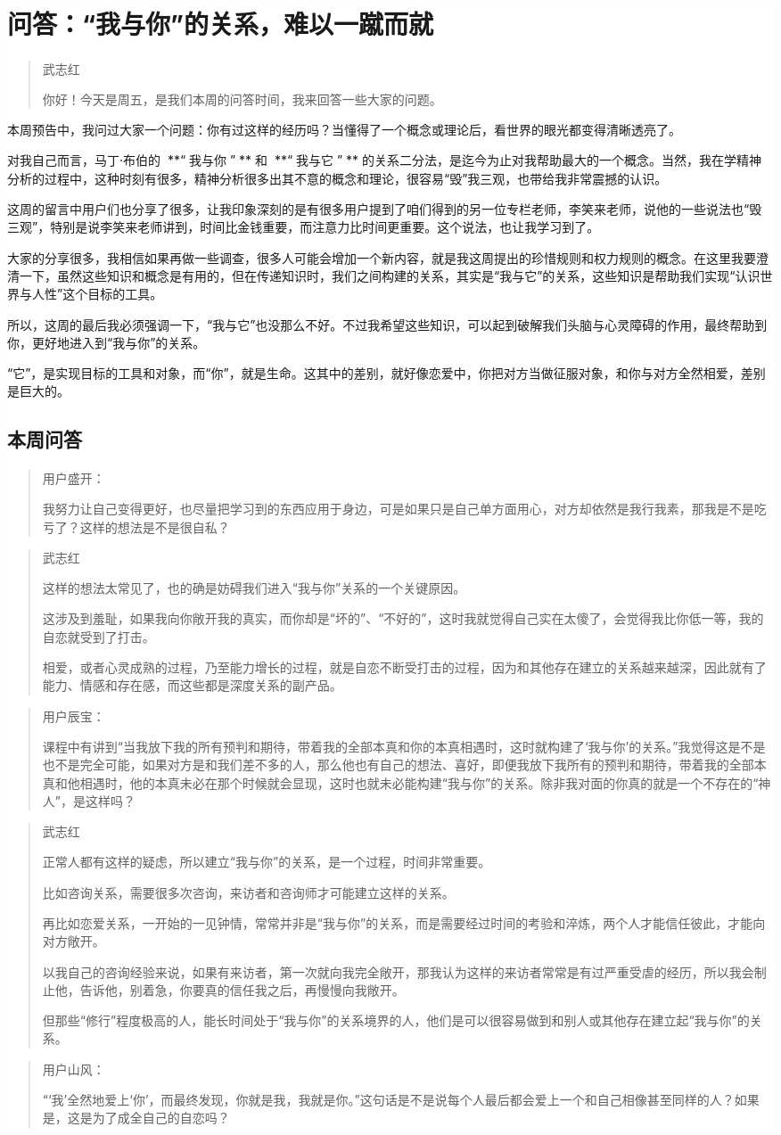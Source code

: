 # 问答：“我与你”的关系，难以一蹴而就

> 武志红
> 
> 你好！今天是周五，是我们本周的问答时间，我来回答一些大家的问题。

本周预告中，我问过大家一个问题：你有过这样的经历吗？当懂得了一个概念或理论后，看世界的眼光都变得清晰透亮了。

对我自己而言，马丁·布伯的  **“ 我与你 ” ** 和  **“ 我与它 ” ** 的关系二分法，是迄今为止对我帮助最大的一个概念。当然，我在学精神分析的过程中，这种时刻有很多，精神分析很多出其不意的概念和理论，很容易“毁”我三观，也带给我非常震撼的认识。

这周的留言中用户们也分享了很多，让我印象深刻的是有很多用户提到了咱们得到的另一位专栏老师，李笑来老师，说他的一些说法也“毁三观”，特别是说李笑来老师讲到，时间比金钱重要，而注意力比时间更重要。这个说法，也让我学习到了。

大家的分享很多，我相信如果再做一些调查，很多人可能会增加一个新内容，就是我这周提出的珍惜规则和权力规则的概念。在这里我要澄清一下，虽然这些知识和概念是有用的，但在传递知识时，我们之间构建的关系，其实是“我与它”的关系，这些知识是帮助我们实现“认识世界与人性”这个目标的工具。

所以，这周的最后我必须强调一下，“我与它”也没那么不好。不过我希望这些知识，可以起到破解我们头脑与心灵障碍的作用，最终帮助到你，更好地进入到“我与你”的关系。

“它”，是实现目标的工具和对象，而“你”，就是生命。这其中的差别，就好像恋爱中，你把对方当做征服对象，和你与对方全然相爱，差别是巨大的。

## 本周问答

> 用户盛开：
> 
> 我努力让自己变得更好，也尽量把学习到的东西应用于身边，可是如果只是自己单方面用心，对方却依然是我行我素，那我是不是吃亏了？这样的想法是不是很自私？

> 武志红
> 
> 这样的想法太常见了，也的确是妨碍我们进入“我与你”关系的一个关键原因。
> 
> 这涉及到羞耻，如果我向你敞开我的真实，而你却是“坏的”、“不好的”，这时我就觉得自己实在太傻了，会觉得我比你低一等，我的自恋就受到了打击。
> 
> 相爱，或者心灵成熟的过程，乃至能力增长的过程，就是自恋不断受打击的过程，因为和其他存在建立的关系越来越深，因此就有了能力、情感和存在感，而这些都是深度关系的副产品。

> 用户辰宝：
> 
> 课程中有讲到“当我放下我的所有预判和期待，带着我的全部本真和你的本真相遇时，这时就构建了‘我与你’的关系。”我觉得这是不是也不是完全可能，如果对方是和我们差不多的人，那么他也有自己的想法、喜好，即便我放下我所有的预判和期待，带着我的全部本真和他相遇时，他的本真未必在那个时候就会显现，这时也就未必能构建“我与你”的关系。除非我对面的你真的就是一个不存在的“神人”，是这样吗？

> 武志红
> 
> 正常人都有这样的疑虑，所以建立“我与你”的关系，是一个过程，时间非常重要。
> 
> 比如咨询关系，需要很多次咨询，来访者和咨询师才可能建立这样的关系。
> 
> 再比如恋爱关系，一开始的一见钟情，常常并非是“我与你”的关系，而是需要经过时间的考验和淬炼，两个人才能信任彼此，才能向对方敞开。
> 
> 以我自己的咨询经验来说，如果有来访者，第一次就向我完全敞开，那我认为这样的来访者常常是有过严重受虐的经历，所以我会制止他，告诉他，别着急，你要真的信任我之后，再慢慢向我敞开。
> 
> 但那些“修行”程度极高的人，能长时间处于“我与你”的关系境界的人，他们是可以很容易做到和别人或其他存在建立起“我与你”的关系。

> 用户山风：
> 
> “‘我’全然地爱上‘你’，而最终发现，你就是我，我就是你。”这句话是不是说每个人最后都会爱上一个和自己相像甚至同样的人？如果是，这是为了成全自己的自恋吗？
